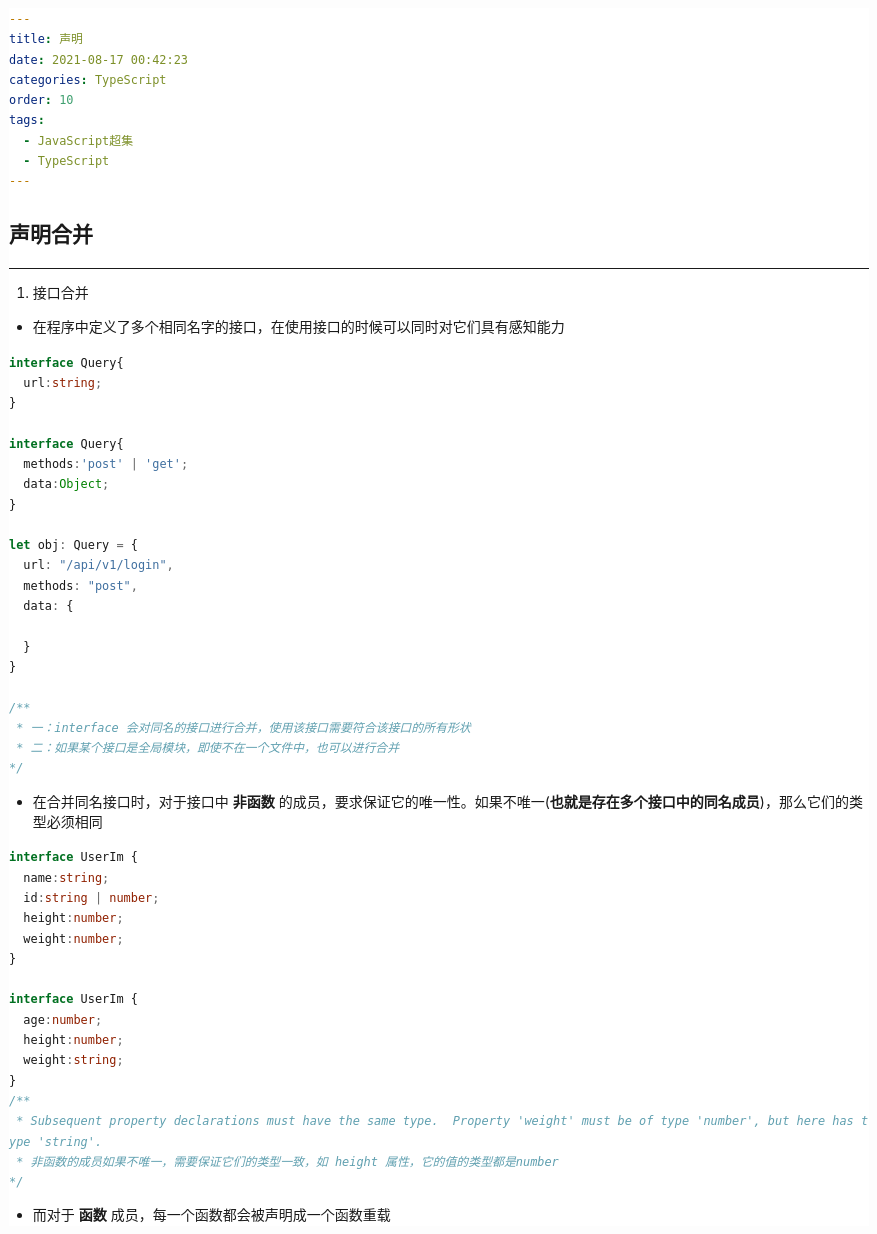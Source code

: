 ```yaml
---
title: 声明
date: 2021-08-17 00:42:23
categories: TypeScript
order: 10
tags:
  - JavaScript超集
  - TypeScript
---
```



## 声明合并

---

1. 接口合并
- 在程序中定义了多个相同名字的接口，在使用接口的时候可以同时对它们具有感知能力

```ts
interface Query{
  url:string;
}

interface Query{
  methods:'post' | 'get';
  data:Object;
}

let obj: Query = {
  url: "/api/v1/login",
  methods: "post",
  data: {
    
  }
}

/** 
 * 一：interface 会对同名的接口进行合并，使用该接口需要符合该接口的所有形状
 * 二：如果某个接口是全局模块，即使不在一个文件中，也可以进行合并
*/
```
- 在合并同名接口时，对于接口中 **非函数** 的成员，要求保证它的唯一性。如果不唯一(**也就是存在多个接口中的同名成员**)，那么它们的类型必须相同
```ts
interface UserIm {
  name:string;
  id:string | number;
  height:number;
  weight:number;
}

interface UserIm {
  age:number;
  height:number;
  weight:string;
}
/** 
 * Subsequent property declarations must have the same type.  Property 'weight' must be of type 'number', but here has type 'string'.
 * 非函数的成员如果不唯一，需要保证它们的类型一致，如 height 属性，它的值的类型都是number
*/
```
- 而对于 **函数** 成员，每一个函数都会被声明成一个函数重载
